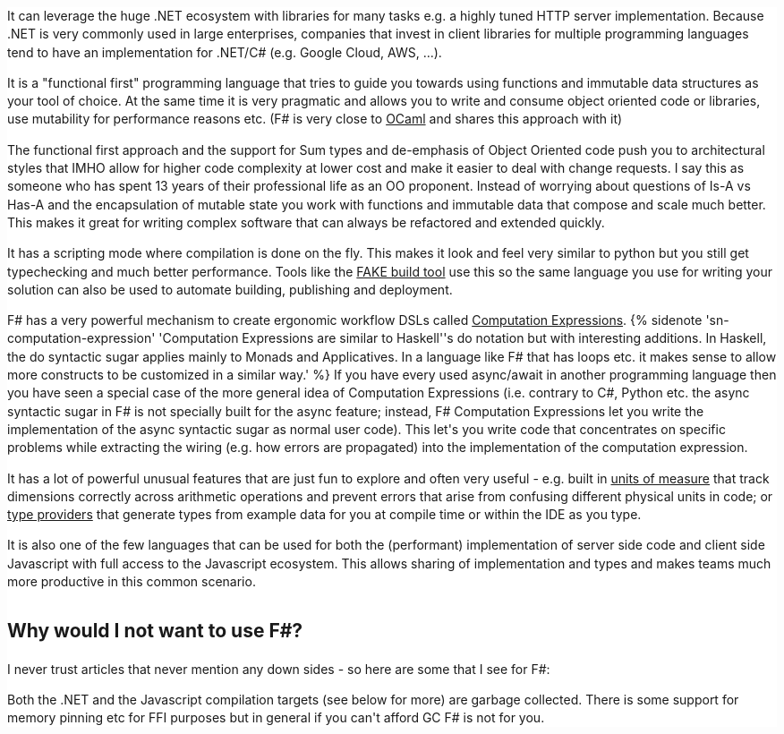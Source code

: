 It can leverage the huge .NET ecosystem with libraries for many tasks e.g. a highly tuned HTTP server implementation. Because .NET is very commonly used in large enterprises, companies that invest in client libraries for multiple programming languages tend to have an implementation for .NET/C# (e.g. Google Cloud, AWS, ...).

It is a "functional first" programming language that tries to guide you towards using functions and immutable data structures as your tool of choice. At the same time it is very pragmatic and allows you to write and consume object oriented code or libraries, use mutability for performance reasons etc. (F# is very close to [OCaml](https://ocaml.org/) and shares this approach with it)

The functional first approach and the support for Sum types and de-emphasis of Object Oriented code push you to architectural styles that IMHO allow for higher code complexity at lower cost and make it easier to deal with change requests. I say this as someone who has spent 13 years of their professional life as an OO proponent. Instead of worrying about questions of Is-A vs Has-A and the encapsulation of mutable state you work with functions and immutable data that compose and scale much better. This makes it great for writing complex software that can always be refactored and extended quickly.

It has a scripting mode where compilation is done on the fly. This makes it look and feel very similar to python but you still get typechecking and much better performance. Tools like the [FAKE build tool](https://fake.build/) use this so the same language you use for writing your solution can also be used to automate building, publishing and deployment.

F# has a very powerful mechanism to create ergonomic workflow DSLs called [Computation Expressions](https://docs.microsoft.com/en-us/dotnet/fsharp/language-reference/computation-expressions). {% sidenote 'sn-computation-expression' 'Computation Expressions are similar to Haskell''s do notation but with interesting additions. In Haskell, the do syntactic sugar applies mainly to Monads and Applicatives. In a language like F# that has loops etc. it makes sense to allow more constructs to be customized in a similar way.' %} If you have every used async/await in another programming language then you have seen a special case of the more general idea of Computation Expressions (i.e. contrary to C#, Python etc. the async syntactic sugar in F# is not specially built for the async feature; instead, F# Computation Expressions let you write the implementation of the async syntactic sugar as normal user code). This let's you write code that concentrates on specific problems while extracting the wiring (e.g. how errors are propagated) into the implementation of the computation expression.

It has a lot of powerful unusual features that are just fun to explore and often very useful - e.g. built in [units of measure](https://docs.microsoft.com/en-us/dotnet/fsharp/language-reference/units-of-measure) that track dimensions correctly across arithmetic operations and prevent errors that arise from confusing different physical units in code; or [type providers](https://docs.microsoft.com/en-us/dotnet/fsharp/tutorials/type-providers/) that generate types from example data for you at compile time or within the IDE as you type.

It is also one of the few languages that can be used for both the (performant) implementation of server side code and client side Javascript with full access to the Javascript ecosystem. This allows sharing of implementation and types and makes teams much more productive in this common scenario.

## Why would I not want to use F#?

I never trust articles that never mention any down sides - so here are some that I see for F#:

Both the .NET and the Javascript compilation targets (see below for more) are garbage collected. There is some support for memory pinning etc for FFI purposes but in general if you can't afford GC F# is not for you.
